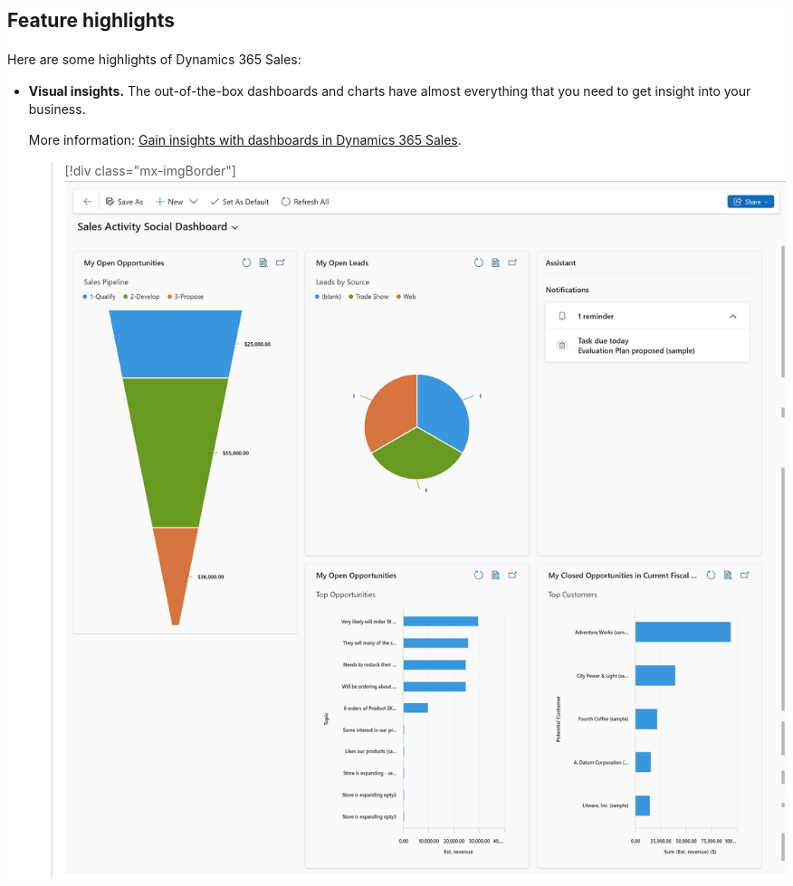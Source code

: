 ## Feature highlights

Here are some highlights of Dynamics 365 Sales:

-   **Visual insights.** The out-of-the-box dashboards and charts have almost everything that you need to get insight into your business.

    More information: [Gain insights with dashboards in Dynamics 365 Sales](dashboards.md).

    > [!div class="mx-imgBorder"]
    > ![Sales Manager Summary dashboard.](media/sales-manager-summary-dashboard.png "Sales Manager Summary dashboard")
